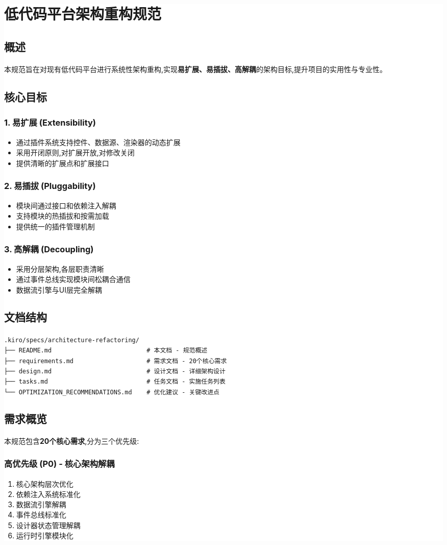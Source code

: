 # 低代码平台架构重构规范

## 概述

本规范旨在对现有低代码平台进行系统性架构重构,实现**易扩展、易插拔、高解耦**的架构目标,提升项目的实用性与专业性。

## 核心目标

### 1. 易扩展 (Extensibility)

- 通过插件系统支持控件、数据源、渲染器的动态扩展
- 采用开闭原则,对扩展开放,对修改关闭
- 提供清晰的扩展点和扩展接口

### 2. 易插拔 (Pluggability)

- 模块间通过接口和依赖注入解耦
- 支持模块的热插拔和按需加载
- 提供统一的插件管理机制

### 3. 高解耦 (Decoupling)

- 采用分层架构,各层职责清晰
- 通过事件总线实现模块间松耦合通信
- 数据流引擎与UI层完全解耦

## 文档结构

```
.kiro/specs/architecture-refactoring/
├── README.md                          # 本文档 - 规范概述
├── requirements.md                    # 需求文档 - 20个核心需求
├── design.md                          # 设计文档 - 详细架构设计
├── tasks.md                           # 任务文档 - 实施任务列表
└── OPTIMIZATION_RECOMMENDATIONS.md    # 优化建议 - 关键改进点
```

## 需求概览

本规范包含**20个核心需求**,分为三个优先级:

### 高优先级 (P0) - 核心架构解耦

1. 核心架构层次优化
2. 依赖注入系统标准化
3. 数据流引擎解耦
4. 事件总线标准化
5. 设计器状态管理解耦
6. 运行时引擎模块化
